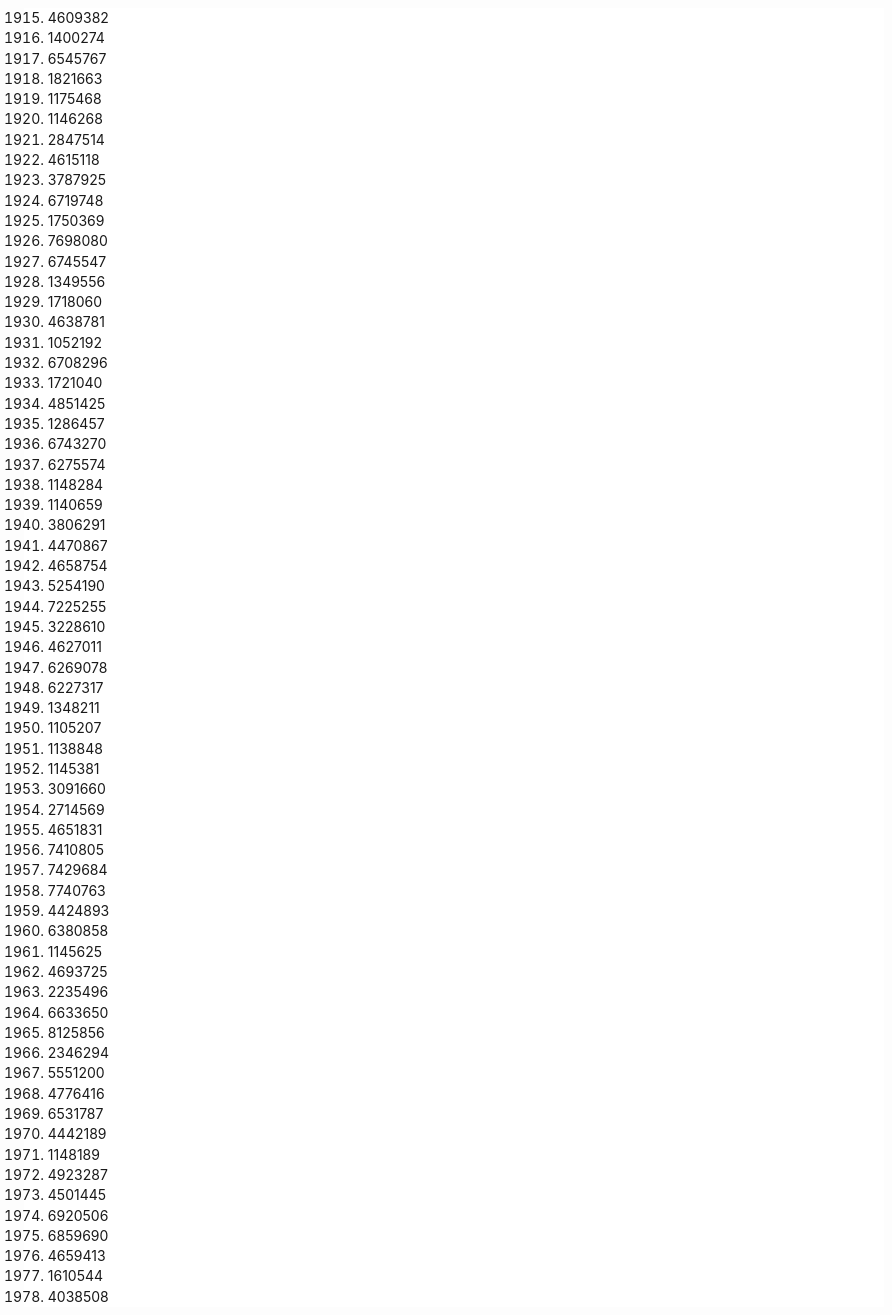 1915. 4609382
1916. 1400274
1917. 6545767
1918. 1821663
1919. 1175468
1920. 1146268
1921. 2847514
1922. 4615118
1923. 3787925
1924. 6719748
1925. 1750369
1926. 7698080
1927. 6745547
1928. 1349556
1929. 1718060
1930. 4638781
1931. 1052192
1932. 6708296
1933. 1721040
1934. 4851425
1935. 1286457
1936. 6743270
1937. 6275574
1938. 1148284
1939. 1140659
1940. 3806291
1941. 4470867
1942. 4658754
1943. 5254190
1944. 7225255
1945. 3228610
1946. 4627011
1947. 6269078
1948. 6227317
1949. 1348211
1950. 1105207
1951. 1138848
1952. 1145381
1953. 3091660
1954. 2714569
1955. 4651831
1956. 7410805
1957. 7429684
1958. 7740763
1959. 4424893
1960. 6380858
1961. 1145625
1962. 4693725
1963. 2235496
1964. 6633650
1965. 8125856
1966. 2346294
1967. 5551200
1968. 4776416
1969. 6531787
1970. 4442189
1971. 1148189
1972. 4923287
1973. 4501445
1974. 6920506
1975. 6859690
1976. 4659413
1977. 1610544
1978. 4038508